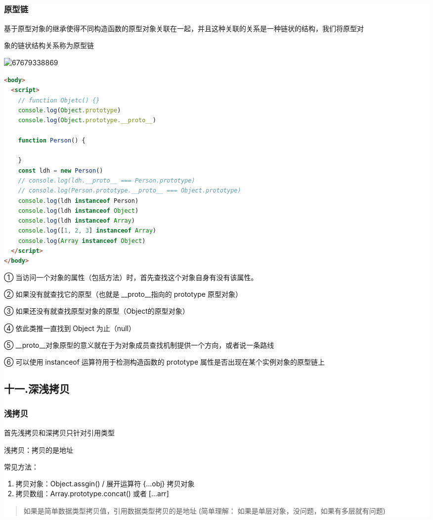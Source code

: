 ### 原型链

基于原型对象的继承使得不同构造函数的原型对象关联在一起，并且这种关联的关系是一种链状的结构，我们将原型对

象的链状结构关系称为原型链

![67679338869](C:\Users\Lenovo\Desktop\未同步\JAVASCRIPT进阶\JavaScript进阶第三天\02-笔记\assets\1676793388695.png)

```html
<body>
  <script>
    // function Objetc() {}
    console.log(Object.prototype)
    console.log(Object.prototype.__proto__)

    function Person() {

    }
    const ldh = new Person()
    // console.log(ldh.__proto__ === Person.prototype)
    // console.log(Person.prototype.__proto__ === Object.prototype)
    console.log(ldh instanceof Person)
    console.log(ldh instanceof Object)
    console.log(ldh instanceof Array)
    console.log([1, 2, 3] instanceof Array)
    console.log(Array instanceof Object)
  </script>
</body>
```

① 当访问一个对象的属性（包括方法）时，首先查找这个对象自身有没有该属性。

② 如果没有就查找它的原型（也就是 __proto__指向的 prototype 原型对象）

③ 如果还没有就查找原型对象的原型（Object的原型对象）

④ 依此类推一直找到 Object 为止（null）

⑤ __proto__对象原型的意义就在于为对象成员查找机制提供一个方向，或者说一条路线

⑥ 可以使用 instanceof 运算符用于检测构造函数的 prototype 属性是否出现在某个实例对象的原型链上

## 十一.深浅拷贝

### 浅拷贝

首先浅拷贝和深拷贝只针对引用类型

浅拷贝：拷贝的是地址

常见方法：

1. 拷贝对象：Object.assgin() / 展开运算符 {...obj} 拷贝对象
2. 拷贝数组：Array.prototype.concat() 或者 [...arr]

>如果是简单数据类型拷贝值，引用数据类型拷贝的是地址 (简单理解： 如果是单层对象，没问题，如果有多层就有问题)
